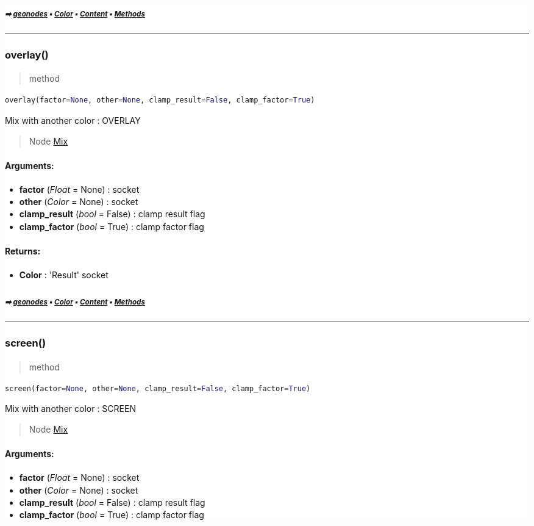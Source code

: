##### <sub>:arrow_right: [geonodes](index.md#geonodes) :black_small_square: [Color](geono-color.md#color) :black_small_square: [Content](geono-color.md#content) :black_small_square: [Methods](geono-color.md#methods)</sub>

----------
### overlay()

> method

``` python
overlay(factor=None, other=None, clamp_result=False, clamp_factor=True)
```

Mix with another color : OVERLAY

> Node [Mix](https://docs.blender.org/manual/en/latest/modeling/geometry_nodes/../../editors/texture_node/types/color/mix_rgb.html)

#### Arguments:
- **factor** (_Float_ = None) : socket
- **other** (_Color_ = None) : socket
- **clamp_result** (_bool_ = False) : clamp result flag
- **clamp_factor** (_bool_ = True) : clamp factor flag



#### Returns:
- **Color** : 'Result' socket

##### <sub>:arrow_right: [geonodes](index.md#geonodes) :black_small_square: [Color](geono-color.md#color) :black_small_square: [Content](geono-color.md#content) :black_small_square: [Methods](geono-color.md#methods)</sub>

----------
### screen()

> method

``` python
screen(factor=None, other=None, clamp_result=False, clamp_factor=True)
```

Mix with another color : SCREEN

> Node [Mix](https://docs.blender.org/manual/en/latest/modeling/geometry_nodes/../../editors/texture_node/types/color/mix_rgb.html)

#### Arguments:
- **factor** (_Float_ = None) : socket
- **other** (_Color_ = None) : socket
- **clamp_result** (_bool_ = False) : clamp result flag
- **clamp_factor** (_bool_ = True) : clamp factor flag


